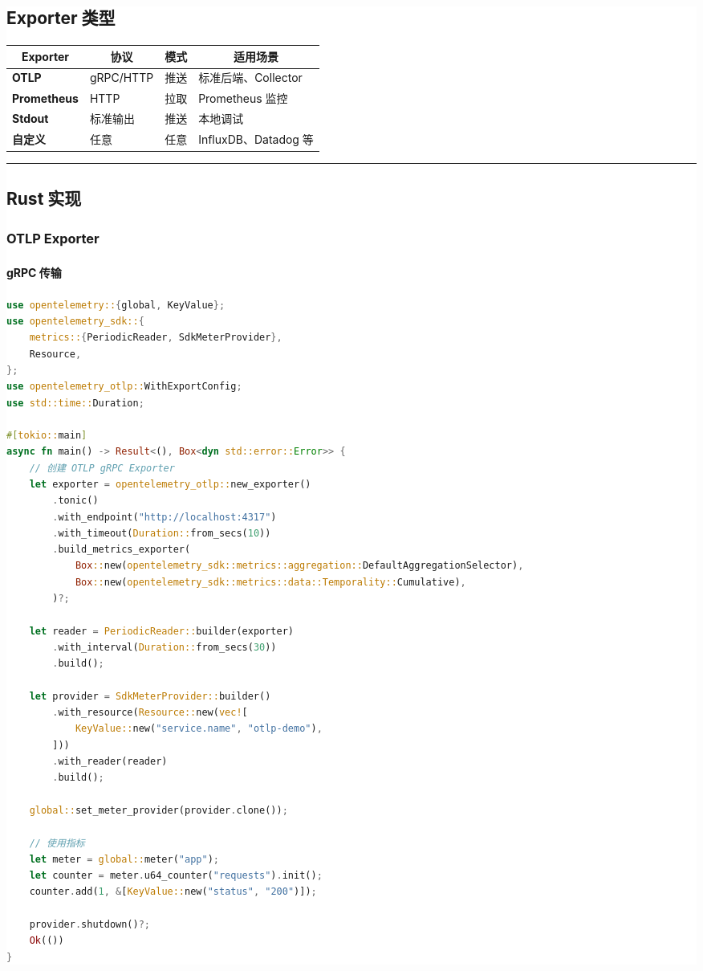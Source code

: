 
## Exporter 类型

| Exporter | 协议 | 模式 | 适用场景 |
|----------|------|------|---------|
| **OTLP** | gRPC/HTTP | 推送 | 标准后端、Collector |
| **Prometheus** | HTTP | 拉取 | Prometheus 监控 |
| **Stdout** | 标准输出 | 推送 | 本地调试 |
| **自定义** | 任意 | 任意 | InfluxDB、Datadog 等 |

---

## Rust 实现

### OTLP Exporter

#### **gRPC 传输**

```rust
use opentelemetry::{global, KeyValue};
use opentelemetry_sdk::{
    metrics::{PeriodicReader, SdkMeterProvider},
    Resource,
};
use opentelemetry_otlp::WithExportConfig;
use std::time::Duration;

#[tokio::main]
async fn main() -> Result<(), Box<dyn std::error::Error>> {
    // 创建 OTLP gRPC Exporter
    let exporter = opentelemetry_otlp::new_exporter()
        .tonic()
        .with_endpoint("http://localhost:4317")
        .with_timeout(Duration::from_secs(10))
        .build_metrics_exporter(
            Box::new(opentelemetry_sdk::metrics::aggregation::DefaultAggregationSelector),
            Box::new(opentelemetry_sdk::metrics::data::Temporality::Cumulative),
        )?;

    let reader = PeriodicReader::builder(exporter)
        .with_interval(Duration::from_secs(30))
        .build();

    let provider = SdkMeterProvider::builder()
        .with_resource(Resource::new(vec![
            KeyValue::new("service.name", "otlp-demo"),
        ]))
        .with_reader(reader)
        .build();

    global::set_meter_provider(provider.clone());

    // 使用指标
    let meter = global::meter("app");
    let counter = meter.u64_counter("requests").init();
    counter.add(1, &[KeyValue::new("status", "200")]);

    provider.shutdown()?;
    Ok(())
}
```